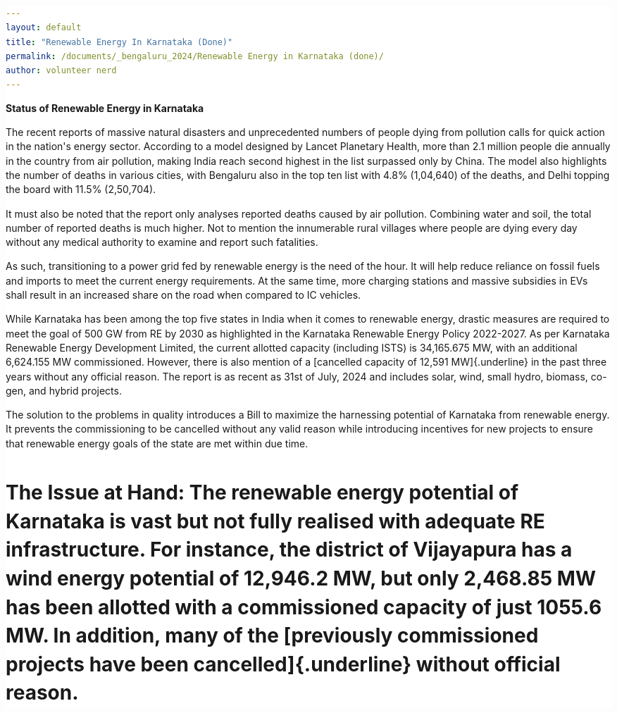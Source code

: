 ```yaml
---
layout: default
title: "Renewable Energy In Karnataka (Done)"
permalink: /documents/_bengaluru_2024/Renewable Energy in Karnataka (done)/
author: volunteer nerd
---
```





**Status of Renewable Energy in Karnataka**

The recent reports of massive natural disasters and unprecedented
numbers of people dying from pollution calls for quick action in the
nation's energy sector. According to a model designed by Lancet
Planetary Health, more than 2.1 million people die annually in the
country from air pollution, making India reach second highest in the
list surpassed only by China. The model also highlights the number of
deaths in various cities, with Bengaluru also in the top ten list with
4.8% (1,04,640) of the deaths, and Delhi topping the board with 11.5%
(2,50,704).

It must also be noted that the report only analyses reported deaths
caused by air pollution. Combining water and soil, the total number of
reported deaths is much higher. Not to mention the innumerable rural
villages where people are dying every day without any medical authority
to examine and report such fatalities.

As such, transitioning to a power grid fed by renewable energy is the
need of the hour. It will help reduce reliance on fossil fuels and
imports to meet the current energy requirements. At the same time, more
charging stations and massive subsidies in EVs shall result in an
increased share on the road when compared to IC vehicles.

While Karnataka has been among the top five states in India when it
comes to renewable energy, drastic measures are required to meet the
goal of 500 GW from RE by 2030 as highlighted in the Karnataka Renewable
Energy Policy 2022-2027. As per Karnataka Renewable Energy Development
Limited, the current allotted capacity (including ISTS) is 34,165.675
MW, with an additional 6,624.155 MW commissioned. However, there is also
mention of a [cancelled capacity of 12,591 MW]{.underline} in the past
three years without any official reason. The report is as recent as 31st
of July, 2024 and includes solar, wind, small hydro, biomass, co-gen,
and hybrid projects.

The solution to the problems in quality introduces a Bill to maximize
the harnessing potential of Karnataka from renewable energy. It prevents
the commissioning to be cancelled without any valid reason while
introducing incentives for new projects to ensure that renewable energy
goals of the state are met within due time.

# **The Issue at Hand:** The renewable energy potential of Karnataka is vast but not fully realised with adequate RE infrastructure. For instance, the district of Vijayapura has a wind energy potential of 12,946.2 MW, but only 2,468.85 MW has been allotted with a commissioned capacity of just 1055.6 MW. In addition, many of the [previously commissioned projects have been cancelled]{.underline} without official reason.
